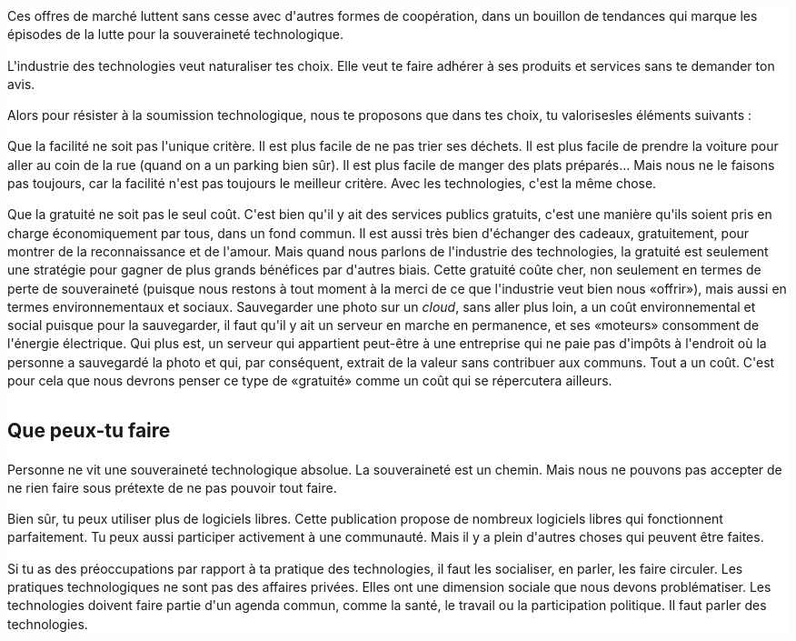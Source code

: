 Ces offres de marché luttent sans cesse avec d'autres formes de
coopération, dans un bouillon de tendances qui marque les épisodes de la
lutte pour la souveraineté technologique.

L'industrie des technologies veut naturaliser tes choix.  Elle veut te
faire adhérer à ses produits et services sans te demander ton avis.

Alors pour résister à la soumission technologique, nous te proposons que
dans tes choix, tu valorisesles éléments suivants :

Que la facilité ne soit pas l'unique critère.  Il est plus facile de ne
pas trier ses déchets.  Il est plus facile de prendre la voiture pour
aller au coin de la rue (quand on a un parking bien sûr).  Il est plus
facile de manger des plats préparés… Mais nous ne le faisons pas
toujours, car la facilité n'est pas toujours le meilleur critère.  Avec
les technologies, c'est la même chose.

Que la gratuité ne soit pas le seul coût.  C'est bien qu'il y ait des
services publics gratuits, c'est une manière qu'ils soient pris en
charge économiquement par tous, dans un fond commun.  Il est aussi très
bien d'échanger des cadeaux, gratuitement, pour montrer de la
reconnaissance et de l'amour.  Mais quand nous parlons de l'industrie des
technologies, la gratuité est seulement une stratégie pour gagner de
plus grands bénéfices par d'autres biais.  Cette gratuité coûte cher, non
seulement en termes de perte de souveraineté (puisque nous restons à
tout moment à la merci de ce que l'industrie veut bien nous «offrir»),
mais aussi en termes environnementaux et sociaux.  Sauvegarder une photo
sur un *cloud*, sans aller plus loin, a un coût environnemental et
social puisque pour la sauvegarder, il faut qu'il y ait un serveur en
marche en permanence, et ses «moteurs» consomment de l'énergie
électrique.  Qui plus est, un serveur qui appartient peut-être à une
entreprise qui ne paie pas d'impôts à l'endroit où la personne a
sauvegardé la photo et qui, par conséquent, extrait de la valeur sans
contribuer aux communs.  Tout a un coût.  C'est pour cela que nous devrons
penser ce type de «gratuité» comme un coût qui se répercutera
ailleurs.

## Que peux-tu faire

Personne ne vit une souveraineté technologique absolue.  La souveraineté
est un chemin.  Mais nous ne pouvons pas accepter de ne rien faire sous
prétexte de ne pas pouvoir tout faire.

Bien sûr, tu peux utiliser plus de logiciels libres.  Cette publication
propose de nombreux logiciels libres qui fonctionnent parfaitement.  Tu
peux aussi participer activement à une communauté.  Mais il y a plein
d'autres choses qui peuvent être faites.

Si tu as des préoccupations par rapport à ta pratique des technologies,
il faut les socialiser, en parler, les faire circuler.  Les pratiques
technologiques ne sont pas des affaires privées.  Elles ont une dimension
sociale que nous devons problématiser.  Les technologies doivent faire
partie d'un agenda commun, comme la santé, le travail ou la
participation politique.  Il faut parler des technologies.
